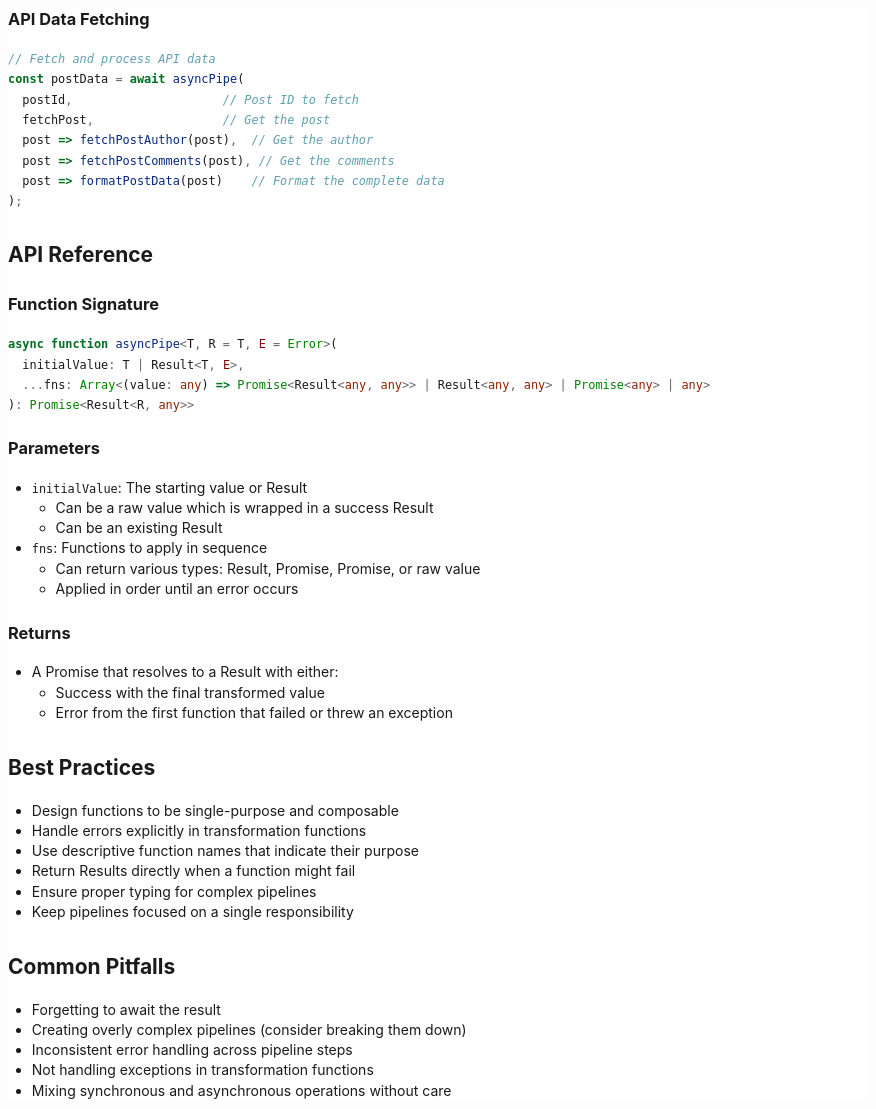 ### API Data Fetching

```typescript
// Fetch and process API data
const postData = await asyncPipe(
  postId,                     // Post ID to fetch
  fetchPost,                  // Get the post
  post => fetchPostAuthor(post),  // Get the author
  post => fetchPostComments(post), // Get the comments
  post => formatPostData(post)    // Format the complete data
);
```

## API Reference

### Function Signature
```typescript
async function asyncPipe<T, R = T, E = Error>(
  initialValue: T | Result<T, E>,
  ...fns: Array<(value: any) => Promise<Result<any, any>> | Result<any, any> | Promise<any> | any>
): Promise<Result<R, any>>
```

### Parameters
- `initialValue`: The starting value or Result
  - Can be a raw value which is wrapped in a success Result
  - Can be an existing Result
- `fns`: Functions to apply in sequence
  - Can return various types: Result, Promise, Promise<Result>, or raw value
  - Applied in order until an error occurs

### Returns
- A Promise that resolves to a Result with either:
  - Success with the final transformed value
  - Error from the first function that failed or threw an exception

## Best Practices
- Design functions to be single-purpose and composable
- Handle errors explicitly in transformation functions
- Use descriptive function names that indicate their purpose
- Return Results directly when a function might fail
- Ensure proper typing for complex pipelines
- Keep pipelines focused on a single responsibility

## Common Pitfalls
- Forgetting to await the result
- Creating overly complex pipelines (consider breaking them down)
- Inconsistent error handling across pipeline steps
- Not handling exceptions in transformation functions
- Mixing synchronous and asynchronous operations without care

